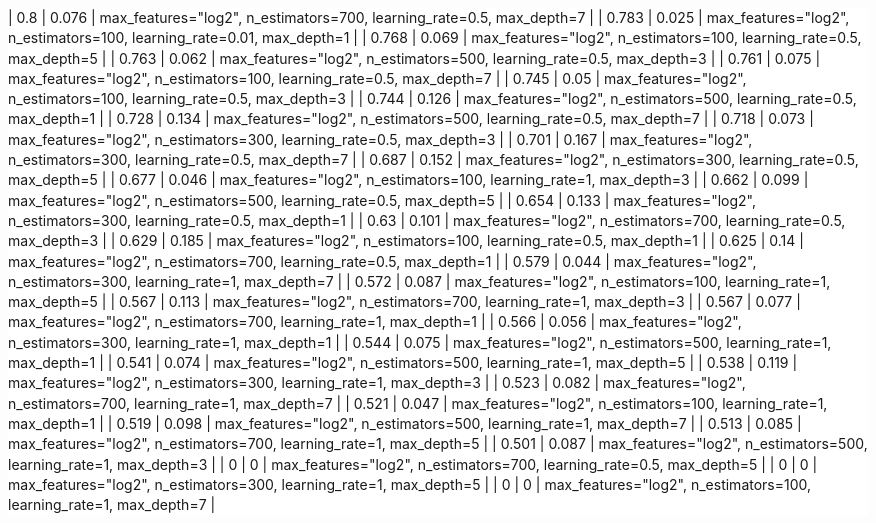 |          0.8   |         0.076 | max_features="log2", n_estimators=700, learning_rate=0.5, max_depth=7  |
|          0.783 |         0.025 | max_features="log2", n_estimators=100, learning_rate=0.01, max_depth=1 |
|          0.768 |         0.069 | max_features="log2", n_estimators=100, learning_rate=0.5, max_depth=5  |
|          0.763 |         0.062 | max_features="log2", n_estimators=500, learning_rate=0.5, max_depth=3  |
|          0.761 |         0.075 | max_features="log2", n_estimators=100, learning_rate=0.5, max_depth=7  |
|          0.745 |         0.05  | max_features="log2", n_estimators=100, learning_rate=0.5, max_depth=3  |
|          0.744 |         0.126 | max_features="log2", n_estimators=500, learning_rate=0.5, max_depth=1  |
|          0.728 |         0.134 | max_features="log2", n_estimators=500, learning_rate=0.5, max_depth=7  |
|          0.718 |         0.073 | max_features="log2", n_estimators=300, learning_rate=0.5, max_depth=3  |
|          0.701 |         0.167 | max_features="log2", n_estimators=300, learning_rate=0.5, max_depth=7  |
|          0.687 |         0.152 | max_features="log2", n_estimators=300, learning_rate=0.5, max_depth=5  |
|          0.677 |         0.046 | max_features="log2", n_estimators=100, learning_rate=1, max_depth=3    |
|          0.662 |         0.099 | max_features="log2", n_estimators=500, learning_rate=0.5, max_depth=5  |
|          0.654 |         0.133 | max_features="log2", n_estimators=300, learning_rate=0.5, max_depth=1  |
|          0.63  |         0.101 | max_features="log2", n_estimators=700, learning_rate=0.5, max_depth=3  |
|          0.629 |         0.185 | max_features="log2", n_estimators=100, learning_rate=0.5, max_depth=1  |
|          0.625 |         0.14  | max_features="log2", n_estimators=700, learning_rate=0.5, max_depth=1  |
|          0.579 |         0.044 | max_features="log2", n_estimators=300, learning_rate=1, max_depth=7    |
|          0.572 |         0.087 | max_features="log2", n_estimators=100, learning_rate=1, max_depth=5    |
|          0.567 |         0.113 | max_features="log2", n_estimators=700, learning_rate=1, max_depth=3    |
|          0.567 |         0.077 | max_features="log2", n_estimators=700, learning_rate=1, max_depth=1    |
|          0.566 |         0.056 | max_features="log2", n_estimators=300, learning_rate=1, max_depth=1    |
|          0.544 |         0.075 | max_features="log2", n_estimators=500, learning_rate=1, max_depth=1    |
|          0.541 |         0.074 | max_features="log2", n_estimators=500, learning_rate=1, max_depth=5    |
|          0.538 |         0.119 | max_features="log2", n_estimators=300, learning_rate=1, max_depth=3    |
|          0.523 |         0.082 | max_features="log2", n_estimators=700, learning_rate=1, max_depth=7    |
|          0.521 |         0.047 | max_features="log2", n_estimators=100, learning_rate=1, max_depth=1    |
|          0.519 |         0.098 | max_features="log2", n_estimators=500, learning_rate=1, max_depth=7    |
|          0.513 |         0.085 | max_features="log2", n_estimators=700, learning_rate=1, max_depth=5    |
|          0.501 |         0.087 | max_features="log2", n_estimators=500, learning_rate=1, max_depth=3    |
|          0     |         0     | max_features="log2", n_estimators=700, learning_rate=0.5, max_depth=5  |
|          0     |         0     | max_features="log2", n_estimators=300, learning_rate=1, max_depth=5    |
|          0     |         0     | max_features="log2", n_estimators=100, learning_rate=1, max_depth=7    |

